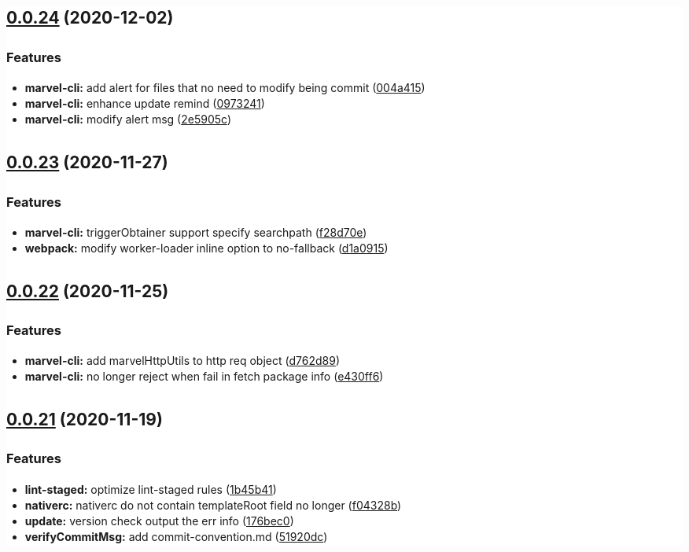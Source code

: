 

## [0.0.24](https://git.bybit.com/fe/marvel-cli/compare/v0.0.23...v0.0.24) (2020-12-02)


### Features

* **marvel-cli:** add alert for files that no need to modify being commit ([004a415](https://git.bybit.com/fe/marvel-cli/commits/004a415197d4b5e495fd8eb62954a93ba7b57cb1))
* **marvel-cli:** enhance update remind ([0973241](https://git.bybit.com/fe/marvel-cli/commits/0973241095bd4692c638af47fbe466868f54df3c))
* **marvel-cli:** modify alert msg ([2e5905c](https://git.bybit.com/fe/marvel-cli/commits/2e5905c427c5df99146db8530ad6f4b292eec6bd))



## [0.0.23](https://git.bybit.com/fe/marvel-cli/compare/v0.0.22...v0.0.23) (2020-11-27)


### Features

* **marvel-cli:** triggerObtainer support specify searchpath ([f28d70e](https://git.bybit.com/fe/marvel-cli/commits/f28d70ea67b4cc49ea9eefe14252cf6c70211206))
* **webpack:** modify worker-loader inline option to no-fallback ([d1a0915](https://git.bybit.com/fe/marvel-cli/commits/d1a0915c3dfc53ddaece9c625f68520deb60ff5e))



## [0.0.22](https://git.bybit.com/fe/marvel-cli/compare/v0.0.21...v0.0.22) (2020-11-25)


### Features

* **marvel-cli:** add marvelHttpUtils to http req object ([d762d89](https://git.bybit.com/fe/marvel-cli/commits/d762d89764d39195205b8ee67df07f552bf36b5c))
* **marvel-cli:** no longer reject when fail in fetch package info ([e430ff6](https://git.bybit.com/fe/marvel-cli/commits/e430ff6f6861a1a27687f880c50267cd5661482e))



## [0.0.21](https://git.bybit.com/fe/marvel-cli/compare/v0.0.20...v0.0.21) (2020-11-19)


### Features

* **lint-staged:** optimize lint-staged rules ([1b45b41](https://git.bybit.com/fe/marvel-cli/commits/1b45b41a8e4c6b4ca950faac34a7117095942f57))
* **nativerc:** nativerc do not contain templateRoot field no longer ([f04328b](https://git.bybit.com/fe/marvel-cli/commits/f04328b4ed0686a5b79b2b18ac9474a5e873d999))
* **update:** version check output the err info ([176bec0](https://git.bybit.com/fe/marvel-cli/commits/176bec071c02d277f8b0a129b3e69eb0380453bd))
* **verifyCommitMsg:** add commit-convention.md ([51920dc](https://git.bybit.com/fe/marvel-cli/commits/51920dc31c6f3242adbf73df86d11afb3173b17a))
